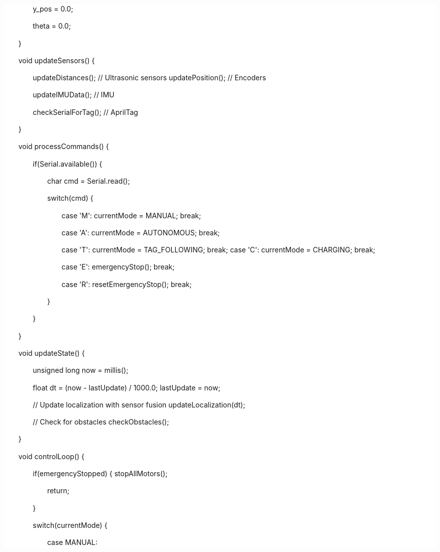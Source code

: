 `        `y\_pos = 0.0; 

`        `theta = 0.0; 

`    `} 

`    `void updateSensors() { 

`        `updateDistances();   // Ultrasonic sensors         updatePosition();    // Encoders 

`        `updateIMUData();    // IMU 

`        `checkSerialForTag(); // AprilTag 

`    `} 

`    `void processCommands() { 

`        `if(Serial.available()) { 

`            `char cmd = Serial.read(); 

`            `switch(cmd) { 

`                `case 'M': currentMode = MANUAL; break; 

`                `case 'A': currentMode = AUTONOMOUS; break; 

`                `case 'T': currentMode = TAG\_FOLLOWING; break;                 case 'C': currentMode = CHARGING; break; 

`                `case 'E': emergencyStop(); break; 

`                `case 'R': resetEmergencyStop(); break; 

`            `} 

`        `} 

`    `} 

`    `void updateState() { 

`        `unsigned long now = millis(); 

`        `float dt = (now - lastUpdate) / 1000.0;         lastUpdate = now; 

`        `// Update localization with sensor fusion         updateLocalization(dt); 

`        `// Check for obstacles         checkObstacles(); 

`    `} 

`    `void controlLoop() { 

`        `if(emergencyStopped) {             stopAllMotors(); 

`            `return; 

`        `} 

`        `switch(currentMode) { 

`            `case MANUAL: 
